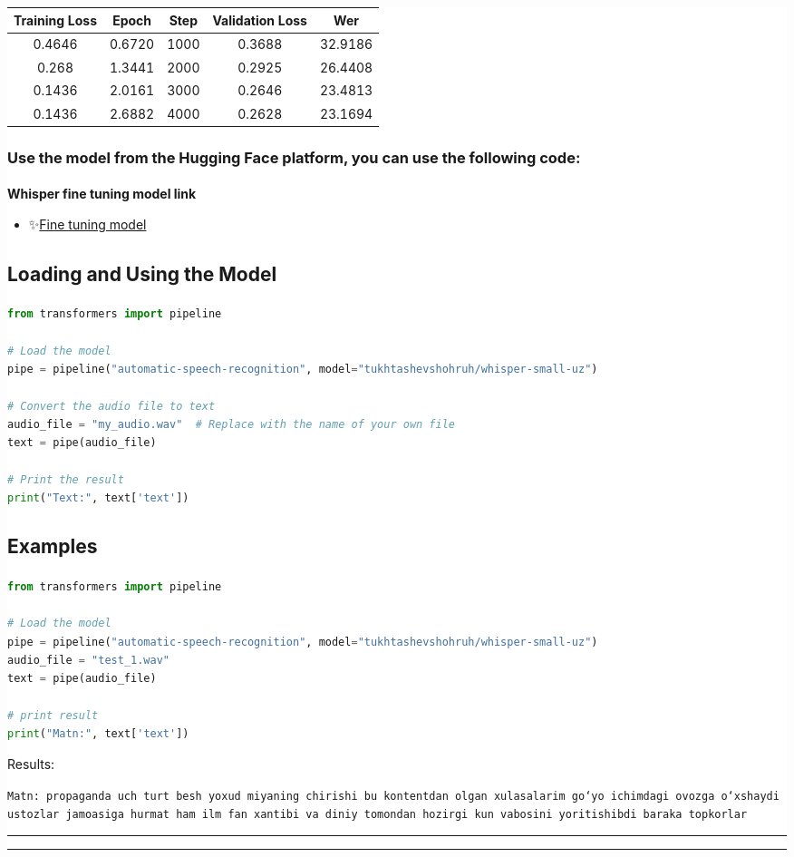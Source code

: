 | Training Loss | Epoch  | Step | Validation Loss | Wer     |
|:-------------:|:------:|:----:|:---------------:|:-------:|
| 0.4646        | 0.6720 | 1000 | 0.3688          | 32.9186 |
| 0.268         | 1.3441 | 2000 | 0.2925          | 26.4408 |
| 0.1436        | 2.0161 | 3000 | 0.2646          | 23.4813 |
| 0.1436        | 2.6882 | 4000 | 0.2628          | 23.1694 |

### Use the model from the Hugging Face platform, you can use the following code:
**Whisper fine tuning model link**
  - ✨[Fine tuning model](https://huggingface.co/tukhtashevshohruh/whisper-small-uz)

## Loading and Using the Model
```python
from transformers import pipeline

# Load the model
pipe = pipeline("automatic-speech-recognition", model="tukhtashevshohruh/whisper-small-uz")

# Convert the audio file to text
audio_file = "my_audio.wav"  # Replace with the name of your own file
text = pipe(audio_file)

# Print the result
print("Text:", text['text'])
```
## Examples

```python
from transformers import pipeline

# Load the model
pipe = pipeline("automatic-speech-recognition", model="tukhtashevshohruh/whisper-small-uz")
audio_file = "test_1.wav"
text = pipe(audio_file)

# print result
print("Matn:", text['text'])
```

Results:
```ptyhon
Matn: propaganda uch turt besh yoxud miyaning chirishi bu kontentdan olgan xulasalarim go‘yo ichimdagi ovozga o‘xshaydi ustozlar jamoasiga hurmat ham ilm fan xantibi va diniy tomondan hozirgi kun vabosini yoritishibdi baraka topkorlar
```
----

----

